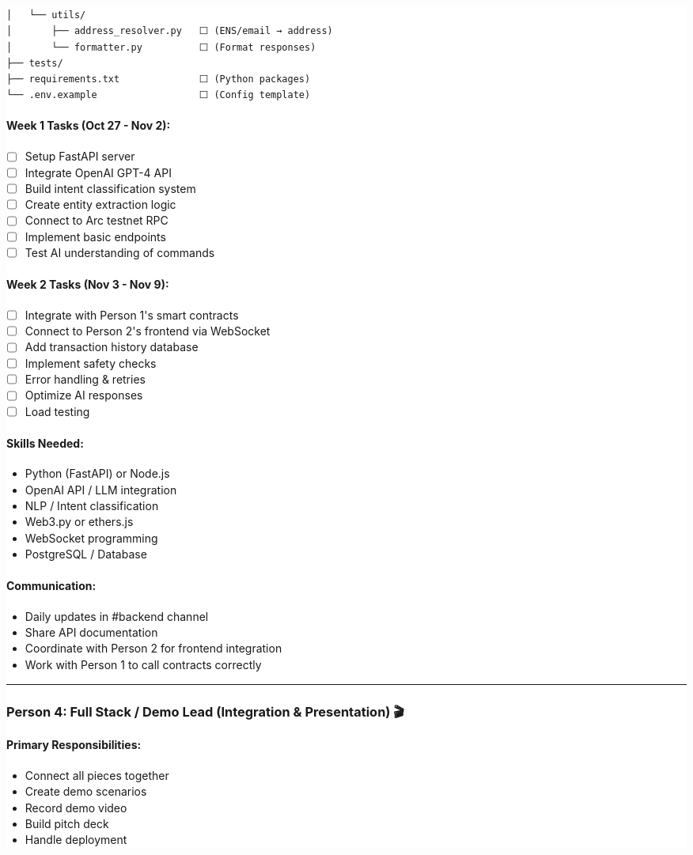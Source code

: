 ```
│   └── utils/
│       ├── address_resolver.py   ⬜ (ENS/email → address)
│       └── formatter.py          ⬜ (Format responses)
├── tests/
├── requirements.txt              ⬜ (Python packages)
└── .env.example                  ⬜ (Config template)
```

#### **Week 1 Tasks (Oct 27 - Nov 2):**
- [ ] Setup FastAPI server
- [ ] Integrate OpenAI GPT-4 API
- [ ] Build intent classification system
- [ ] Create entity extraction logic
- [ ] Connect to Arc testnet RPC
- [ ] Implement basic endpoints
- [ ] Test AI understanding of commands

#### **Week 2 Tasks (Nov 3 - Nov 9):**
- [ ] Integrate with Person 1's smart contracts
- [ ] Connect to Person 2's frontend via WebSocket
- [ ] Add transaction history database
- [ ] Implement safety checks
- [ ] Error handling & retries
- [ ] Optimize AI responses
- [ ] Load testing

#### **Skills Needed:**
- Python (FastAPI) or Node.js
- OpenAI API / LLM integration
- NLP / Intent classification
- Web3.py or ethers.js
- WebSocket programming
- PostgreSQL / Database

#### **Communication:**
- Daily updates in #backend channel
- Share API documentation
- Coordinate with Person 2 for frontend integration
- Work with Person 1 to call contracts correctly

---

### **Person 4: Full Stack / Demo Lead (Integration & Presentation)** 🎬

#### **Primary Responsibilities:**
- Connect all pieces together
- Create demo scenarios
- Record demo video
- Build pitch deck
- Handle deployment
